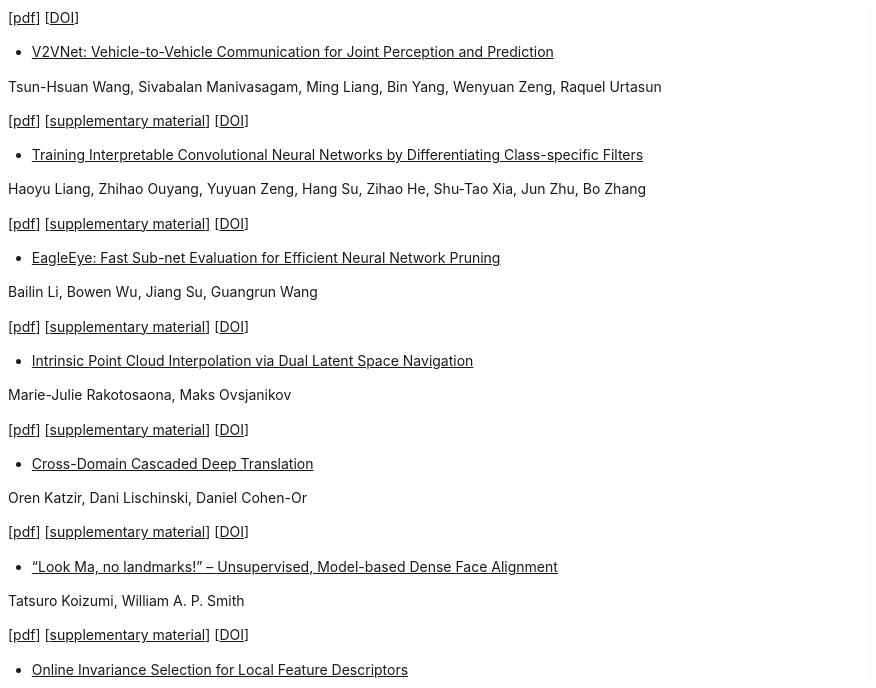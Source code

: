   [[pdf](https://www.ecva.net/papers/eccv_2020/papers_ECCV/papers/123470579.pdf)] [[DOI](https://link.springer.com/chapter/10.1007/978-3-030-58536-5_35)]

-  [V2VNet: Vehicle-to-Vehicle Communication for Joint Perception and Prediction](https://www.ecva.net/papers/eccv_2020/papers_ECCV/html/3838_ECCV_2020_paper.php)

  Tsun-Hsuan Wang, Sivabalan Manivasagam, Ming Liang, Bin Yang, Wenyuan Zeng, Raquel Urtasun

  [[pdf](https://www.ecva.net/papers/eccv_2020/papers_ECCV/papers/123470596.pdf)] [[supplementary material](https://www.ecva.net/papers/eccv_2020/papers_ECCV/papers/123470596-supp.zip)] [[DOI](https://link.springer.com/chapter/10.1007/978-3-030-58536-5_36)]

-  [Training Interpretable Convolutional Neural Networks by Differentiating Class-specific Filters](https://www.ecva.net/papers/eccv_2020/papers_ECCV/html/3891_ECCV_2020_paper.php)

  Haoyu Liang, Zhihao Ouyang, Yuyuan Zeng, Hang Su, Zihao He, Shu-Tao Xia, Jun Zhu, Bo Zhang

  [[pdf](https://www.ecva.net/papers/eccv_2020/papers_ECCV/papers/123470613.pdf)] [[supplementary material](https://www.ecva.net/papers/eccv_2020/papers_ECCV/papers/123470613-supp.pdf)] [[DOI](https://link.springer.com/chapter/10.1007/978-3-030-58536-5_37)]

-  [EagleEye: Fast Sub-net Evaluation for Efficient Neural Network Pruning](https://www.ecva.net/papers/eccv_2020/papers_ECCV/html/3948_ECCV_2020_paper.php)

  Bailin Li, Bowen Wu, Jiang Su, Guangrun Wang

  [[pdf](https://www.ecva.net/papers/eccv_2020/papers_ECCV/papers/123470630.pdf)] [[supplementary material](https://www.ecva.net/papers/eccv_2020/papers_ECCV/papers/123470630-supp.pdf)] [[DOI](https://link.springer.com/chapter/10.1007/978-3-030-58536-5_38)]

-  [Intrinsic Point Cloud Interpolation via Dual Latent Space Navigation](https://www.ecva.net/papers/eccv_2020/papers_ECCV/html/3975_ECCV_2020_paper.php)

  Marie-Julie Rakotosaona, Maks Ovsjanikov

  [[pdf](https://www.ecva.net/papers/eccv_2020/papers_ECCV/papers/123470647.pdf)] [[supplementary material](https://www.ecva.net/papers/eccv_2020/papers_ECCV/papers/123470647-supp.zip)] [[DOI](https://link.springer.com/chapter/10.1007/978-3-030-58536-5_39)]

-  [Cross-Domain Cascaded Deep Translation](https://www.ecva.net/papers/eccv_2020/papers_ECCV/html/3976_ECCV_2020_paper.php)

  Oren Katzir, Dani Lischinski, Daniel Cohen-Or

  [[pdf](https://www.ecva.net/papers/eccv_2020/papers_ECCV/papers/123470664.pdf)] [[supplementary material](https://www.ecva.net/papers/eccv_2020/papers_ECCV/papers/123470664-supp.pdf)] [[DOI](https://link.springer.com/chapter/10.1007/978-3-030-58536-5_40)]

-  [“Look Ma, no landmarks!” – Unsupervised, Model-based Dense Face Alignment](https://www.ecva.net/papers/eccv_2020/papers_ECCV/html/4043_ECCV_2020_paper.php)

  Tatsuro Koizumi, William A. P. Smith

  [[pdf](https://www.ecva.net/papers/eccv_2020/papers_ECCV/papers/123470681.pdf)] [[supplementary material](https://www.ecva.net/papers/eccv_2020/papers_ECCV/papers/123470681-supp.zip)] [[DOI](https://link.springer.com/chapter/10.1007/978-3-030-58536-5_41)]

-  [Online Invariance Selection for Local Feature Descriptors](https://www.ecva.net/papers/eccv_2020/papers_ECCV/html/4158_ECCV_2020_paper.php)
